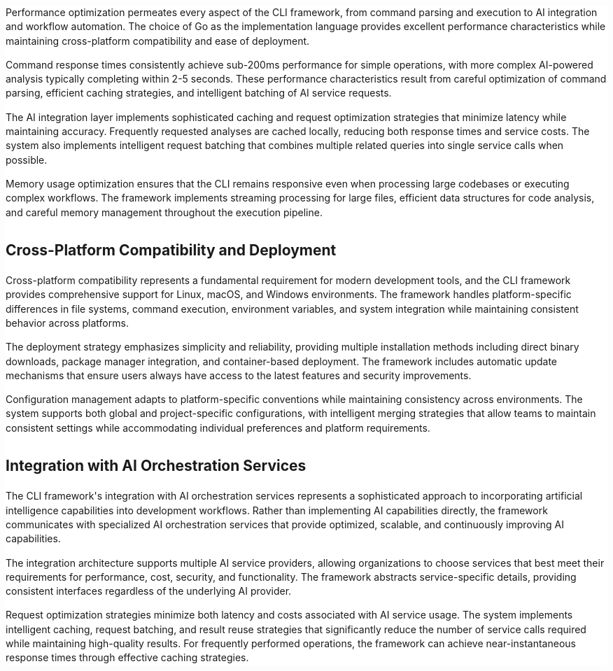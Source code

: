 Performance optimization permeates every aspect of the CLI framework, from command parsing and execution to AI integration and workflow automation. The choice of Go as the implementation language provides excellent performance characteristics while maintaining cross-platform compatibility and ease of deployment.

Command response times consistently achieve sub-200ms performance for simple operations, with more complex AI-powered analysis typically completing within 2-5 seconds. These performance characteristics result from careful optimization of command parsing, efficient caching strategies, and intelligent batching of AI service requests.

The AI integration layer implements sophisticated caching and request optimization strategies that minimize latency while maintaining accuracy. Frequently requested analyses are cached locally, reducing both response times and service costs. The system also implements intelligent request batching that combines multiple related queries into single service calls when possible.

Memory usage optimization ensures that the CLI remains responsive even when processing large codebases or executing complex workflows. The framework implements streaming processing for large files, efficient data structures for code analysis, and careful memory management throughout the execution pipeline.

## Cross-Platform Compatibility and Deployment

Cross-platform compatibility represents a fundamental requirement for modern development tools, and the CLI framework provides comprehensive support for Linux, macOS, and Windows environments. The framework handles platform-specific differences in file systems, command execution, environment variables, and system integration while maintaining consistent behavior across platforms.

The deployment strategy emphasizes simplicity and reliability, providing multiple installation methods including direct binary downloads, package manager integration, and container-based deployment. The framework includes automatic update mechanisms that ensure users always have access to the latest features and security improvements.

Configuration management adapts to platform-specific conventions while maintaining consistency across environments. The system supports both global and project-specific configurations, with intelligent merging strategies that allow teams to maintain consistent settings while accommodating individual preferences and platform requirements.

## Integration with AI Orchestration Services

The CLI framework's integration with AI orchestration services represents a sophisticated approach to incorporating artificial intelligence capabilities into development workflows. Rather than implementing AI capabilities directly, the framework communicates with specialized AI orchestration services that provide optimized, scalable, and continuously improving AI capabilities.

The integration architecture supports multiple AI service providers, allowing organizations to choose services that best meet their requirements for performance, cost, security, and functionality. The framework abstracts service-specific details, providing consistent interfaces regardless of the underlying AI provider.

Request optimization strategies minimize both latency and costs associated with AI service usage. The system implements intelligent caching, request batching, and result reuse strategies that significantly reduce the number of service calls required while maintaining high-quality results. For frequently performed operations, the framework can achieve near-instantaneous response times through effective caching strategies.
